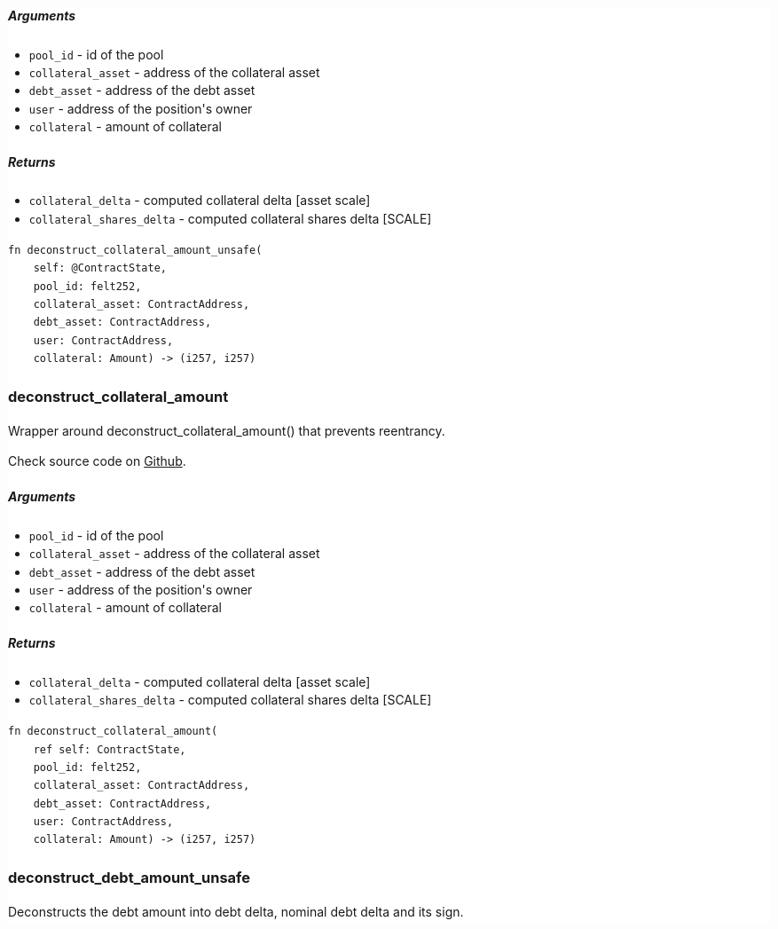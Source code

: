 ##### Arguments

- `pool_id` - id of the pool
- `collateral_asset` - address of the collateral asset
- `debt_asset` - address of the debt asset
- `user` - address of the position's owner
- `collateral` - amount of collateral

##### Returns

- `collateral_delta` - computed collateral delta [asset scale]
- `collateral_shares_delta` - computed collateral shares delta [SCALE]

```
fn deconstruct_collateral_amount_unsafe(
    self: @ContractState,
    pool_id: felt252,
    collateral_asset: ContractAddress,
    debt_asset: ContractAddress,
    user: ContractAddress,
    collateral: Amount) -> (i257, i257)
```

### deconstruct_collateral_amount

Wrapper around deconstruct_collateral_amount() that prevents reentrancy.

Check source code on [Github](https://github.com/vesuxyz/vesu-v1/blob/main/src/singleton.cairo#L1021).

##### Arguments

- `pool_id` - id of the pool
- `collateral_asset` - address of the collateral asset
- `debt_asset` - address of the debt asset
- `user` - address of the position's owner
- `collateral` - amount of collateral

##### Returns

- `collateral_delta` - computed collateral delta [asset scale]
- `collateral_shares_delta` - computed collateral shares delta [SCALE]

```
fn deconstruct_collateral_amount(
    ref self: ContractState,
    pool_id: felt252,
    collateral_asset: ContractAddress,
    debt_asset: ContractAddress,
    user: ContractAddress,
    collateral: Amount) -> (i257, i257)
```

### deconstruct_debt_amount_unsafe

Deconstructs the debt amount into debt delta, nominal debt delta and its sign.

